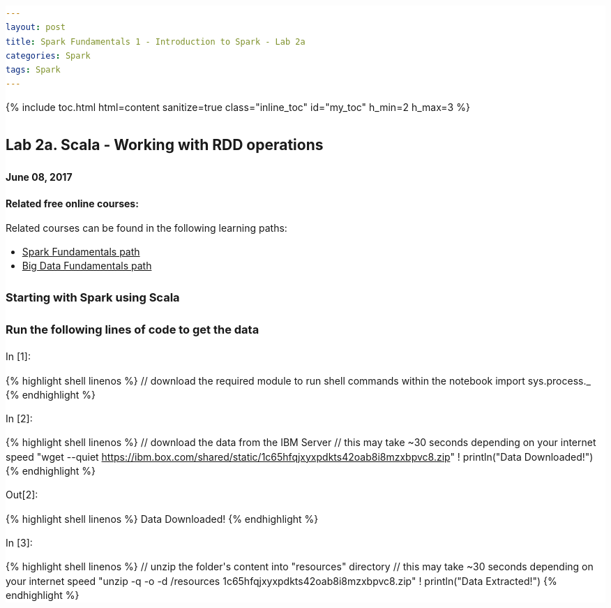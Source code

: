```yaml
---
layout: post
title: Spark Fundamentals 1 - Introduction to Spark - Lab 2a
categories: Spark
tags: Spark
---
```


{% include toc.html html=content sanitize=true class="inline_toc" id="my_toc" h_min=2 h_max=3 %}

## Lab 2a. Scala - Working with RDD operations

#### June 08, 2017

**Related free online courses:**

Related courses can be found in the following learning paths:

- [Spark Fundamentals path](https://cognitiveclass.ai/learn/spark/)
- [Big Data Fundamentals path](https://cognitiveclass.ai/learn/big-data/)



### Starting with Spark using Scala

### Run the following lines of code to get the data

In [1]:

{% highlight shell linenos %}
// download the required module to run shell commands within the notebook
import sys.process._
{% endhighlight %}

In [2]:

{% highlight shell linenos %}
// download the data from the IBM Server
// this may take ~30 seconds depending on your internet speed
"wget --quiet https://ibm.box.com/shared/static/1c65hfqjxyxpdkts42oab8i8mzxbpvc8.zip" !
println("Data Downloaded!")
{% endhighlight %}

Out[2]:

{% highlight shell linenos %}
Data Downloaded!
{% endhighlight %}

In [3]:

{% highlight shell linenos %}
// unzip the folder's content into "resources" directory
// this may take ~30 seconds depending on your internet speed
"unzip -q -o -d /resources 1c65hfqjxyxpdkts42oab8i8mzxbpvc8.zip" !
println("Data Extracted!")
{% endhighlight %}
